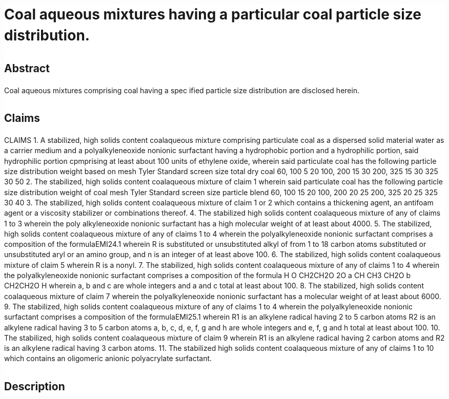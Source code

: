 # Coal aqueous mixtures having a particular coal particle size distribution.

## Abstract
Coal aqueous mixtures comprising coal having a spec ified particle size distribution are disclosed herein.

## Claims
CLAIMS 1. A stabilized, high solids content coalaqueous mixture comprising particulate coal as a dispersed solid material water as a carrier medium and a polyalkyleneoxide nonionic surfactant having a hydrophobic portion and a hydrophilic portion, said hydrophilic portion cpmprising at least about 100 units of ethylene oxide, wherein said particulate coal has the following particle size distribution weight based on mesh Tyler Standard screen size total dry coal 60, 100 5 20 100, 200 15 30 200, 325 15 30 325 30 50 2. The stabilized, high solids content coalaqueous mixture of claim 1 wherein said particulate coal has the following particle size distribution weight of coal mesh Tyler Standard screen size particle blend 60, 100 15 20 100, 200 20 25 200, 325 20 25 325 30 40 3. The stabilized, high solids content coalaqueous mixture of claim 1 or 2 which contains a thickening agent, an antifoam agent or a viscosity stabilizer or combinations thereof. 4. The stabilized high solids content coalaqueous mixture of any of claims 1 to 3 wherein the poly alkyleneoxide nonionic surfactant has a high molecular weight of at least about 4000. 5. The stabilized, high solids content coalaqueous mixture of any of claims 1 to 4 wherein the polyalkyleneoxide nonionic surfactant comprises a composition of the formulaEMI24.1 wherein R is substituted or unsubstituted alkyl of from 1 to 18 carbon atoms substituted or unsubstituted aryl or an amino group, and n is an integer of at least above 100. 6. The stabilized, high solids content coalaqueous mixture of claim 5 wherein R is a nonyl. 7. The stabilized, high solids content coalaqueous mixture of any of claims 1 to 4 wherein the polyalkyleneoxide nonionic surfactant comprises a composition of the formula H O CH2CH2O 2O a CH CH3 CH2O b CH2CH2O H wherein a, b and c are whole integers and a and c total at least about 100. 8. The stabilized, high solids content coalaqueous mixture of claim 7 wherein the polyalkyleneoxide nonionic surfactant has a molecular weight of at least about 6000. 9. The stabilized, high solids content coalaqueous mixture of any of claims 1 to 4 wherein the polyalkyleneoxide nonionic surfactant comprises a composition of the formulaEMI25.1 wherein R1 is an alkylene radical having 2 to 5 carbon atoms R2 is an alkylene radical having 3 to 5 carbon atoms a, b, c, d, e, f, g and h are whole integers and e, f, g and h total at least about 100. 10. The stabilized, high solids content coalaqueous mixture of claim 9 wherein R1 is an alkylene radical having 2 carbon atoms and R2 is an alkylene radical having 3 carbon atoms. 11. The stabilized high solids content coalaqueous mixture of any of claims 1 to 10 which contains an oligomeric anionic polyacrylate surfactant.

## Description